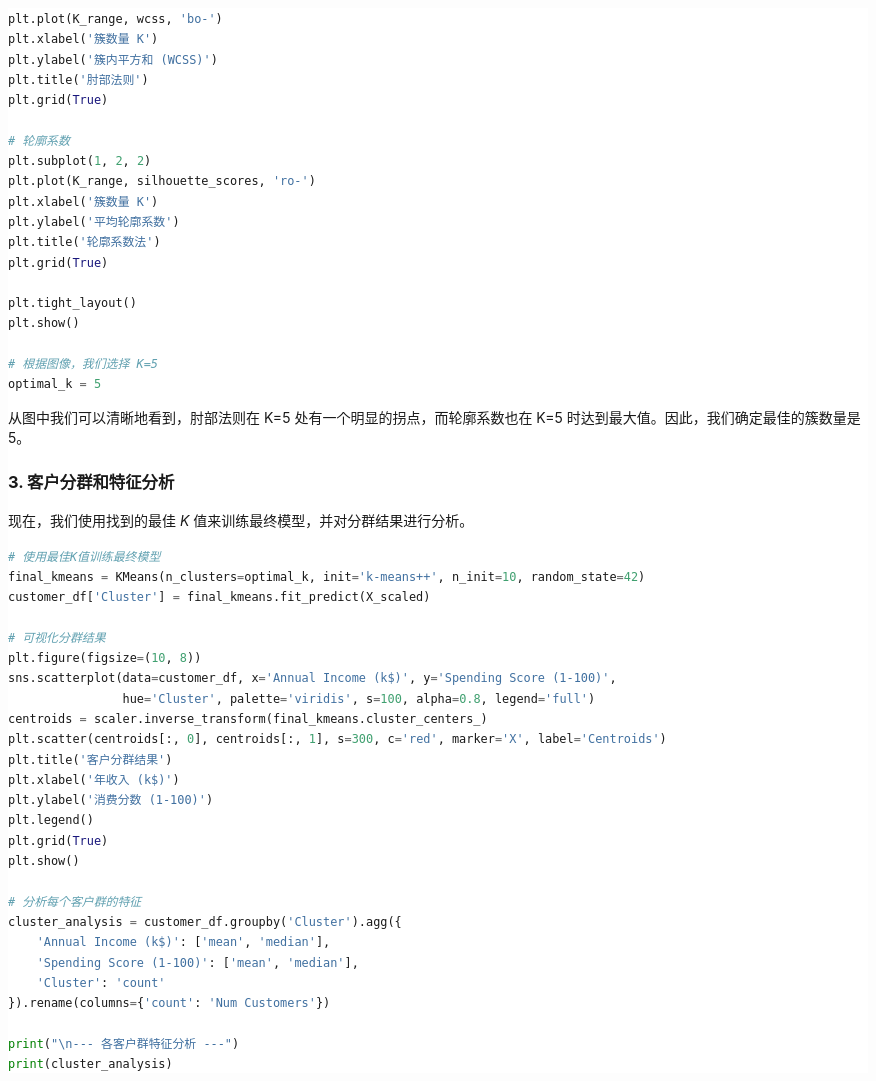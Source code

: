 ```python
plt.plot(K_range, wcss, 'bo-')
plt.xlabel('簇数量 K')
plt.ylabel('簇内平方和 (WCSS)')
plt.title('肘部法则')
plt.grid(True)

# 轮廓系数
plt.subplot(1, 2, 2)
plt.plot(K_range, silhouette_scores, 'ro-')
plt.xlabel('簇数量 K')
plt.ylabel('平均轮廓系数')
plt.title('轮廓系数法')
plt.grid(True)

plt.tight_layout()
plt.show()

# 根据图像，我们选择 K=5
optimal_k = 5
```

从图中我们可以清晰地看到，肘部法则在 K=5 处有一个明显的拐点，而轮廓系数也在 K=5 时达到最大值。因此，我们确定最佳的簇数量是5。

### 3. 客户分群和特征分析

现在，我们使用找到的最佳 $K$ 值来训练最终模型，并对分群结果进行分析。

```python
# 使用最佳K值训练最终模型
final_kmeans = KMeans(n_clusters=optimal_k, init='k-means++', n_init=10, random_state=42)
customer_df['Cluster'] = final_kmeans.fit_predict(X_scaled)

# 可视化分群结果
plt.figure(figsize=(10, 8))
sns.scatterplot(data=customer_df, x='Annual Income (k$)', y='Spending Score (1-100)', 
                hue='Cluster', palette='viridis', s=100, alpha=0.8, legend='full')
centroids = scaler.inverse_transform(final_kmeans.cluster_centers_)
plt.scatter(centroids[:, 0], centroids[:, 1], s=300, c='red', marker='X', label='Centroids')
plt.title('客户分群结果')
plt.xlabel('年收入 (k$)')
plt.ylabel('消费分数 (1-100)')
plt.legend()
plt.grid(True)
plt.show()

# 分析每个客户群的特征
cluster_analysis = customer_df.groupby('Cluster').agg({
    'Annual Income (k$)': ['mean', 'median'],
    'Spending Score (1-100)': ['mean', 'median'],
    'Cluster': 'count'
}).rename(columns={'count': 'Num Customers'})

print("\n--- 各客户群特征分析 ---")
print(cluster_analysis)
```
